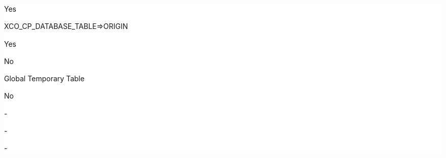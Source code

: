 Yes



</td>
<td valign="top">

XCO\_CP\_DATABASE\_TABLE=\>ORIGIN



</td>
<td valign="top">

Yes



</td>
<td valign="top">

No



</td>
</tr>
<tr>
<td valign="top">

Global Temporary Table



</td>
<td valign="top">

No



</td>
<td valign="top">

\-



</td>
<td valign="top">

\-



</td>
<td valign="top">

\-



</td>
</tr>
<tr>
<td valign="top">
